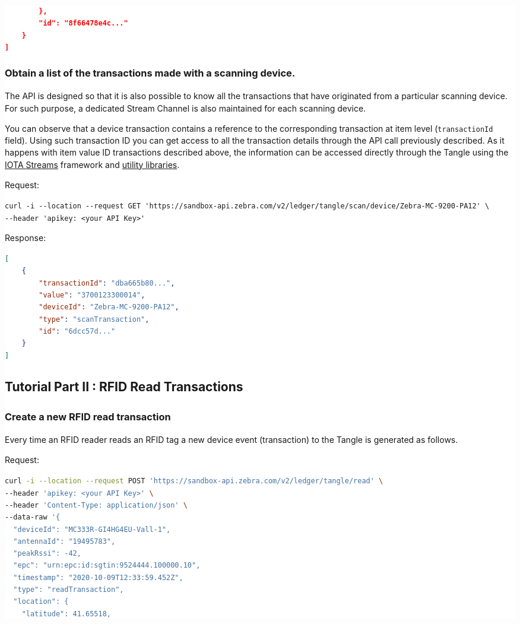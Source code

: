 ```json
        },
        "id": "8f66478e4c..."
    }
]
```


### Obtain a list of the transactions made with a scanning device.

The API is designed so that it is also possible to know all the transactions that have originated from a particular scanning device. For such purpose, a dedicated Stream Channel is also maintained for each scanning device. 

You can observe that a device transaction contains a reference to the corresponding transaction at item level (`transactionId` field). 
Using such transaction ID you can get access to all the transaction details through the API call previously described. 
As it happens with item value ID transactions described above, the information can be accessed directly through the Tangle using the [IOTA Streams](https://github.com/iotaledger/Streams) framework and [utility libraries](https://github.com/iotaledger/tangle.js/tree/main/libs/anchors). 


Request:

```shell
curl -i --location --request GET 'https://sandbox-api.zebra.com/v2/ledger/tangle/scan/device/Zebra-MC-9200-PA12' \
--header 'apikey: <your API Key>'
```

Response:

```json
[
    {
        "transactionId": "dba665b80...",
        "value": "3700123300014",
        "deviceId": "Zebra-MC-9200-PA12",
        "type": "scanTransaction",
        "id": "6dcc57d..."
    }
]
```


## Tutorial Part II : RFID Read Transactions

### Create a new RFID read transaction

Every time an RFID reader reads an RFID tag a new device event (transaction) to the Tangle is generated as follows.

Request:

```sh
curl -i --location --request POST 'https://sandbox-api.zebra.com/v2/ledger/tangle/read' \
--header 'apikey: <your API Key>' \
--header 'Content-Type: application/json' \
--data-raw '{
  "deviceId": "MC333R-GI4HG4EU-Vall-1",
  "antennaId": "19495783",
  "peakRssi": -42,
  "epc": "urn:epc:id:sgtin:9524444.100000.10",
  "timestamp": "2020-10-09T12:33:59.452Z",
  "type": "readTransaction",
  "location": {
    "latitude": 41.65518,
```